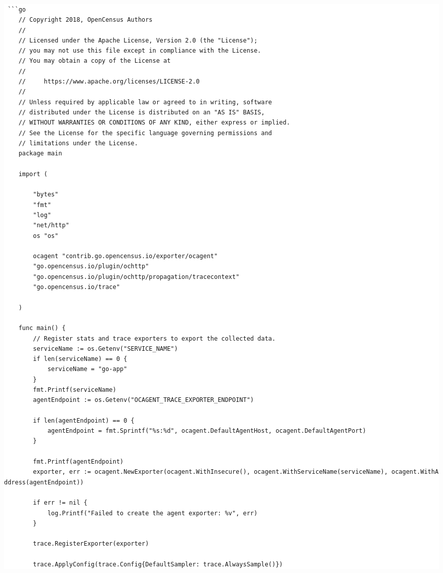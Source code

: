      ```go
        // Copyright 2018, OpenCensus Authors
        //
        // Licensed under the Apache License, Version 2.0 (the "License");
        // you may not use this file except in compliance with the License.
        // You may obtain a copy of the License at
        //
        //     https://www.apache.org/licenses/LICENSE-2.0
        //
        // Unless required by applicable law or agreed to in writing, software
        // distributed under the License is distributed on an "AS IS" BASIS,
        // WITHOUT WARRANTIES OR CONDITIONS OF ANY KIND, either express or implied.
        // See the License for the specific language governing permissions and
        // limitations under the License.
        package main
        
        import (
        
            "bytes"
            "fmt"
            "log"
            "net/http"
            os "os"
            
            ocagent "contrib.go.opencensus.io/exporter/ocagent"
            "go.opencensus.io/plugin/ochttp"
            "go.opencensus.io/plugin/ochttp/propagation/tracecontext"
            "go.opencensus.io/trace"
        
        )
        
        func main() {
            // Register stats and trace exporters to export the collected data.
            serviceName := os.Getenv("SERVICE_NAME")
            if len(serviceName) == 0 {
                serviceName = "go-app"
            }
            fmt.Printf(serviceName)
            agentEndpoint := os.Getenv("OCAGENT_TRACE_EXPORTER_ENDPOINT")

            if len(agentEndpoint) == 0 {
                agentEndpoint = fmt.Sprintf("%s:%d", ocagent.DefaultAgentHost, ocagent.DefaultAgentPort)
            }
        
            fmt.Printf(agentEndpoint)
            exporter, err := ocagent.NewExporter(ocagent.WithInsecure(), ocagent.WithServiceName(serviceName), ocagent.WithAddress(agentEndpoint))
        
            if err != nil {
                log.Printf("Failed to create the agent exporter: %v", err)
            }
        
            trace.RegisterExporter(exporter)
        
            trace.ApplyConfig(trace.Config{DefaultSampler: trace.AlwaysSample()})
        